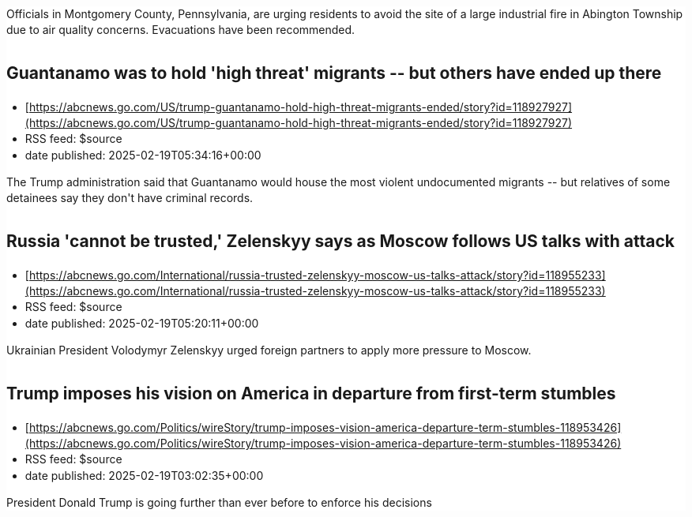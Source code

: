 Officials in Montgomery County, Pennsylvania, are urging residents to avoid the site of a large industrial fire in Abington Township due to air quality concerns. Evacuations have been recommended.

## Guantanamo was to hold 'high threat' migrants -- but others have ended up there
 - [https://abcnews.go.com/US/trump-guantanamo-hold-high-threat-migrants-ended/story?id=118927927](https://abcnews.go.com/US/trump-guantanamo-hold-high-threat-migrants-ended/story?id=118927927)
 - RSS feed: $source
 - date published: 2025-02-19T05:34:16+00:00

The Trump administration said that Guantanamo would house the most violent undocumented migrants -- but relatives of some detainees say they don't have criminal records.

## Russia 'cannot be trusted,' Zelenskyy says as Moscow follows US talks with attack
 - [https://abcnews.go.com/International/russia-trusted-zelenskyy-moscow-us-talks-attack/story?id=118955233](https://abcnews.go.com/International/russia-trusted-zelenskyy-moscow-us-talks-attack/story?id=118955233)
 - RSS feed: $source
 - date published: 2025-02-19T05:20:11+00:00

Ukrainian President Volodymyr Zelenskyy urged foreign partners to apply more pressure to Moscow.

## Trump imposes his vision on America in departure from first-term stumbles
 - [https://abcnews.go.com/Politics/wireStory/trump-imposes-vision-america-departure-term-stumbles-118953426](https://abcnews.go.com/Politics/wireStory/trump-imposes-vision-america-departure-term-stumbles-118953426)
 - RSS feed: $source
 - date published: 2025-02-19T03:02:35+00:00

President Donald Trump is going further than ever before to enforce his decisions

